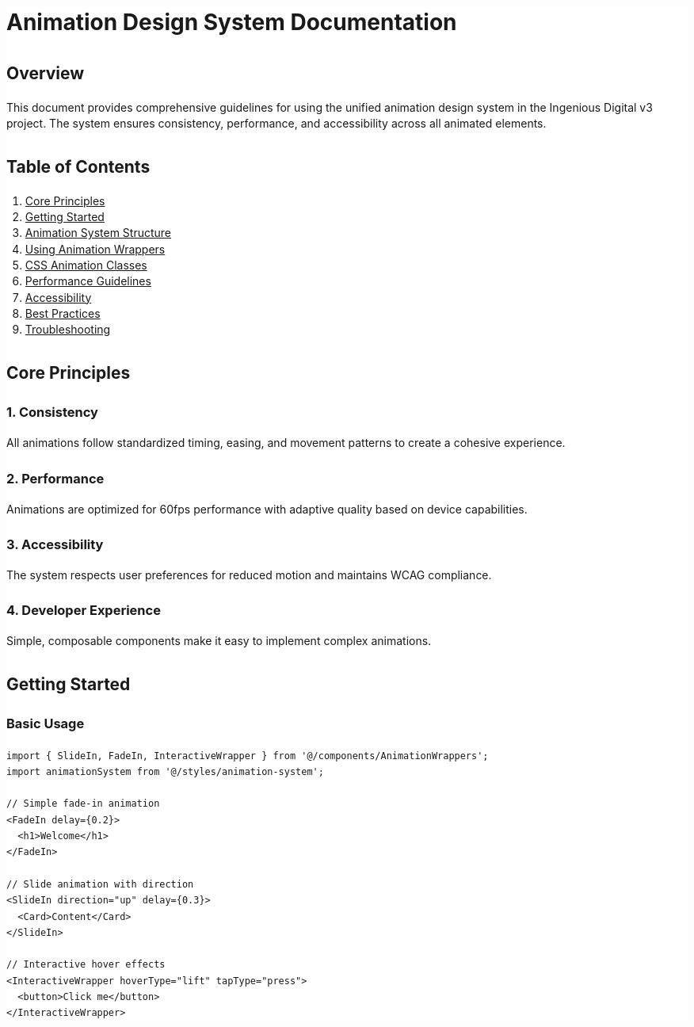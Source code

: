 # Animation Design System Documentation

## Overview

This document provides comprehensive guidelines for using the unified animation design system in the Ingenious Digital v3 project. The system ensures consistency, performance, and accessibility across all animated elements.

## Table of Contents

1. [Core Principles](#core-principles)
2. [Getting Started](#getting-started)
3. [Animation System Structure](#animation-system-structure)
4. [Using Animation Wrappers](#using-animation-wrappers)
5. [CSS Animation Classes](#css-animation-classes)
6. [Performance Guidelines](#performance-guidelines)
7. [Accessibility](#accessibility)
8. [Best Practices](#best-practices)
9. [Troubleshooting](#troubleshooting)

## Core Principles

### 1. **Consistency**
All animations follow standardized timing, easing, and movement patterns to create a cohesive experience.

### 2. **Performance**
Animations are optimized for 60fps performance with adaptive quality based on device capabilities.

### 3. **Accessibility**
The system respects user preferences for reduced motion and maintains WCAG compliance.

### 4. **Developer Experience**
Simple, composable components make it easy to implement complex animations.

## Getting Started

### Basic Usage

```tsx
import { SlideIn, FadeIn, InteractiveWrapper } from '@/components/AnimationWrappers';
import animationSystem from '@/styles/animation-system';

// Simple fade-in animation
<FadeIn delay={0.2}>
  <h1>Welcome</h1>
</FadeIn>

// Slide animation with direction
<SlideIn direction="up" delay={0.3}>
  <Card>Content</Card>
</SlideIn>

// Interactive hover effects
<InteractiveWrapper hoverType="lift" tapType="press">
  <button>Click me</button>
</InteractiveWrapper>
```
